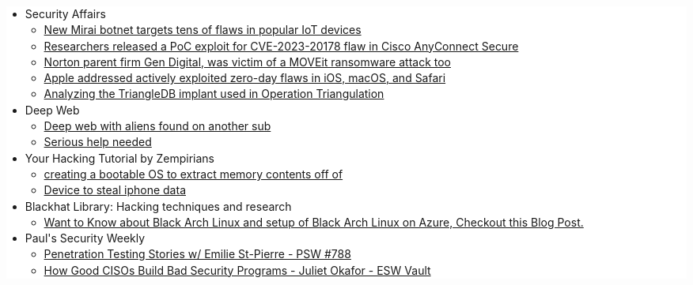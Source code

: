 - Security Affairs
  - [New Mirai botnet targets tens of flaws in popular IoT devices](https://securityaffairs.com/147750/malware/mirai-botnet-iot-devices.html)
  - [Researchers released a PoC exploit for CVE-2023-20178 flaw in Cisco AnyConnect Secure](https://securityaffairs.com/147744/hacking/cve-2023-20178-poc-exploit-code.html)
  - [Norton parent firm Gen Digital, was victim of a MOVEit ransomware attack too](https://securityaffairs.com/147739/cyber-crime/gen-digital-moveit-ransomware-attack.html)
  - [Apple addressed actively exploited zero-day flaws in iOS, macOS, and Safari](https://securityaffairs.com/147729/hacking/apple-zero-day-flaws-exploited.html)
  - [Analyzing the TriangleDB implant used in Operation Triangulation](https://securityaffairs.com/147717/malware/triangledb-implant-used-operation-triangulation.html)
- Deep Web
  - [Deep web with aliens found on another sub](https://www.reddit.com/r/deepweb/comments/14gfr90/deep_web_with_aliens_found_on_another_sub/)
  - [Serious help needed](https://www.reddit.com/r/deepweb/comments/14g6s0f/serious_help_needed/)
- Your Hacking Tutorial by Zempirians
  - [creating a bootable OS to extract memory contents off of](https://www.reddit.com/r/HowToHack/comments/14fvqky/creating_a_bootable_os_to_extract_memory_contents/)
  - [Device to steal iphone data](https://www.reddit.com/r/HowToHack/comments/14fpe3h/device_to_steal_iphone_data/)
- Blackhat Library: Hacking techniques and research
  - [Want to Know about Black Arch Linux and setup of Black Arch Linux on Azure, Checkout this Blog Post.](https://www.reddit.com/r/blackhat/comments/14fyhcp/want_to_know_about_black_arch_linux_and_setup_of/)
- Paul's Security Weekly
  - [Penetration Testing Stories w/ Emilie St-Pierre - PSW #788](http://podcast.securityweekly.com/penetration-testing-stories-w-emilie-st-pierre-psw-788)
  - [How Good CISOs Build Bad Security Programs - Juliet Okafor - ESW Vault](http://podcast.securityweekly.com/how-good-cisos-build-bad-security-programs-juliet-okafor-esw-vault)
